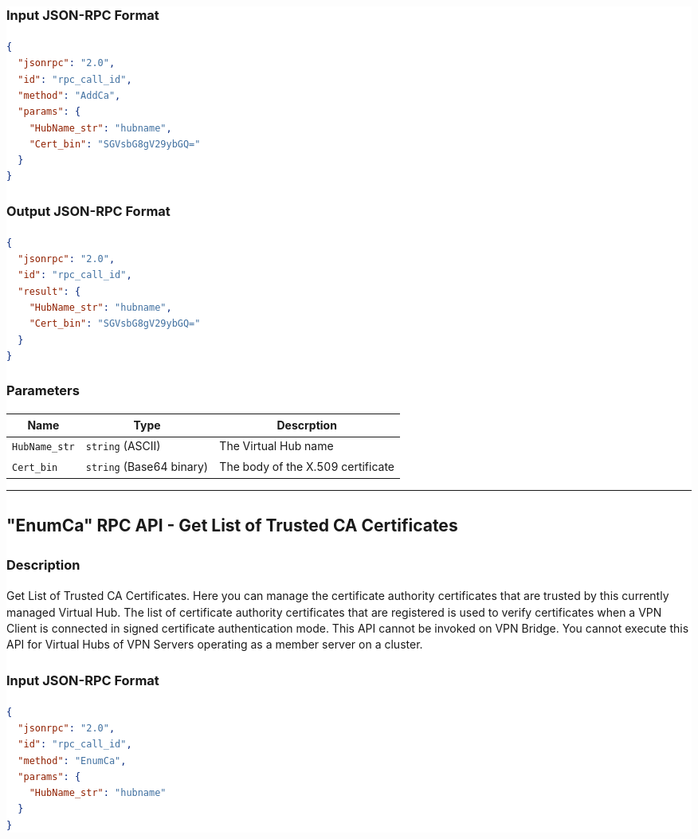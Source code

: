 ### Input JSON-RPC Format
```json
{
  "jsonrpc": "2.0",
  "id": "rpc_call_id",
  "method": "AddCa",
  "params": {
    "HubName_str": "hubname",
    "Cert_bin": "SGVsbG8gV29ybGQ="
  }
}
```

### Output JSON-RPC Format
```json
{
  "jsonrpc": "2.0",
  "id": "rpc_call_id",
  "result": {
    "HubName_str": "hubname",
    "Cert_bin": "SGVsbG8gV29ybGQ="
  }
}
```

### Parameters

Name | Type | Descrption
--- | --- | ---
`HubName_str` | `string` (ASCII) | The Virtual Hub name
`Cert_bin` | `string` (Base64 binary) | The body of the X.509 certificate

***
<a id="enumca"></a>
## "EnumCa" RPC API - Get List of Trusted CA Certificates
### Description
Get List of Trusted CA Certificates. Here you can manage the certificate authority certificates that are trusted by this currently managed Virtual Hub. The list of certificate authority certificates that are registered is used to verify certificates when a VPN Client is connected in signed certificate authentication mode. This API cannot be invoked on VPN Bridge. You cannot execute this API for Virtual Hubs of VPN Servers operating as a member server on a cluster.

### Input JSON-RPC Format
```json
{
  "jsonrpc": "2.0",
  "id": "rpc_call_id",
  "method": "EnumCa",
  "params": {
    "HubName_str": "hubname"
  }
}
```
